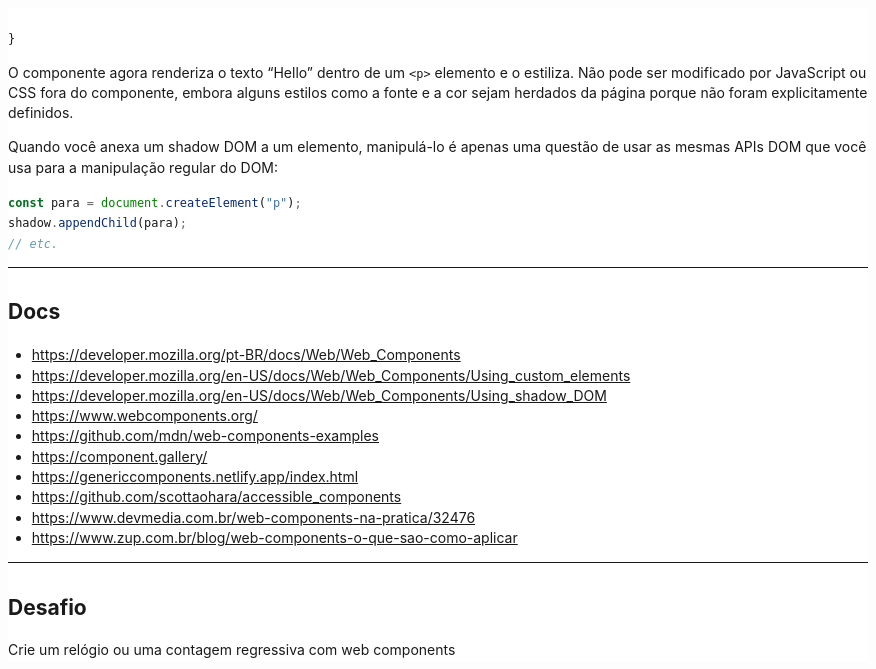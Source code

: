 ```javascript

}
```

O componente agora renderiza o texto “Hello” dentro de um `<p>` elemento e o estiliza. Não pode ser modificado por JavaScript ou CSS fora do componente, embora alguns estilos como a fonte e a cor sejam herdados da página porque não foram explicitamente definidos.

Quando você anexa um shadow DOM a um elemento, manipulá-lo é apenas uma questão de usar as mesmas APIs DOM que você usa para a manipulação regular do DOM:

```javascript
const para = document.createElement("p");
shadow.appendChild(para);
// etc.
```

---

## Docs

- <https://developer.mozilla.org/pt-BR/docs/Web/Web_Components>
- <https://developer.mozilla.org/en-US/docs/Web/Web_Components/Using_custom_elements>
- <https://developer.mozilla.org/en-US/docs/Web/Web_Components/Using_shadow_DOM>
- <https://www.webcomponents.org/>
- <https://github.com/mdn/web-components-examples>
- <https://component.gallery/>
- <https://genericcomponents.netlify.app/index.html>
- <https://github.com/scottaohara/accessible_components>
- <https://www.devmedia.com.br/web-components-na-pratica/32476>
- <https://www.zup.com.br/blog/web-components-o-que-sao-como-aplicar>

---

## Desafio

Crie um relógio ou uma contagem regressiva com web components

[//]: <> (Video todo list: https://www.youtube.com/watch?v=0QpyCn3BmGY)
[//]: <> (Exemplo: https://www.youtube.com/watch?v=fZZAt0Sbz5k)
